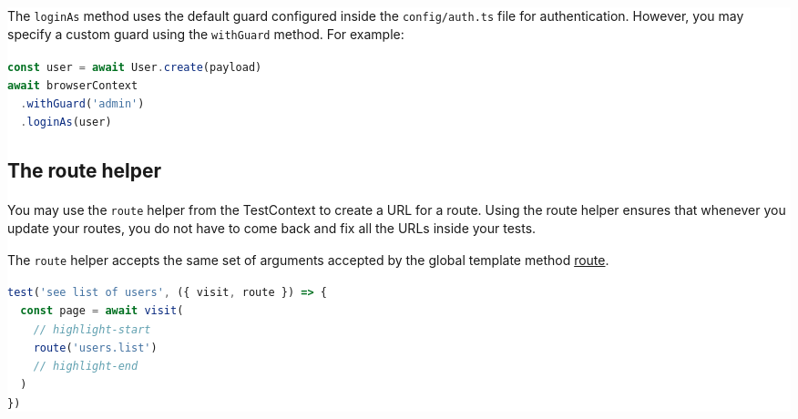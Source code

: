 The `loginAs` method uses the default guard configured inside the `config/auth.ts` file for authentication. However, you may specify a custom guard using the `withGuard` method. For example:

```ts
const user = await User.create(payload)
await browserContext
  .withGuard('admin')
  .loginAs(user)
```


## The route helper
You may use the `route` helper from the TestContext to create a URL for a route. Using the route helper ensures that whenever you update your routes, you do not have to come back and fix all the URLs inside your tests.

The `route` helper accepts the same set of arguments accepted by the global template method [route](../http/url_builder.md#route).

```ts
test('see list of users', ({ visit, route }) => {
  const page = await visit(
    // highlight-start
    route('users.list')
    // highlight-end
  )
})
```
